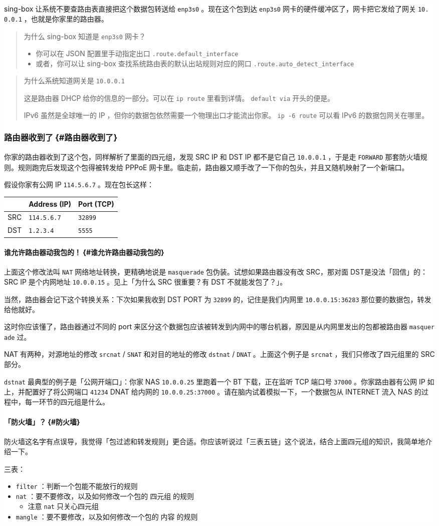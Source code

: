sing-box 让系统不要查路由表直接把这个数据包转送给 `enp3s0` 。现在这个包到达 `enp3s0` 网卡的硬件缓冲区了，网卡把它发给了网关 `10.0.0.1` ，也就是你家里的路由器。

> 为什么 sing-box 知道是 `enp3s0` 网卡？
>
> -   你可以在 JSON 配置里手动指定出口 `.route.default_interface`
> -   或者，你可以让 sing-box 查找系统路由表的默认出站规则对应的网口
>     `.route.auto_detect_interface`



> 为什么系统知道网关是 `10.0.0.1`
>
> 这是路由器 DHCP 给你的信息的一部分。可以在 `ip route` 里看到详情。
> `default via` 开头的便是。
>
> IPv6 虽然是全球唯一的 IP ，但你的数据包依然需要一个物理出口才能流出你家。 `ip -6 route` 可以看 IPv6 的数据包网关在哪里。


### 路由器收到了 {#路由器收到了}

你家的路由器收到了这个包，同样解析了里面的四元组，发现 SRC IP 和 DST
IP 都不是它自己 `10.0.0.1` ，于是走 `FORWARD` 那套防火墙规则。规则跑完后发现这个包得被转发给 PPPoE 网卡里。临走前，路由器又顺手改了一下你的包头，并且又随机映射了一个新端口。

假设你家有公网 IP `114.5.6.7` 。现在包长这样：

|     | Address (IP) | Port (TCP) |
|-----|--------------|------------|
| SRC | `114.5.6.7`  | `32899`    |
| DST | `1.2.3.4`    | `5555`     |


#### 谁允许路由器动我包的！ {#谁允许路由器动我包的}

上面这个修改法叫 `NAT` 网络地址转换，更精确地说是 `masquerade` 包伪装。试想如果路由器没有改 SRC，那对面 DST是没法「回信」的：SRC IP 是个内网地址 `10.0.0.15` 。见上「为什么 SRC 很重要？有 DST 不就能发包了？」。

当然，路由器会记下这个转换关系：下次如果我收到 DST PORT 为 `32899` 的，记住是我们内网里 `10.0.0.15:36283` 那位要的数据包，转发给他就好。

这时你应该懂了，路由器通过不同的 port 来区分这个数据包应该被转发到内网中的哪台机器，原因是从内网里发出的包都被路由器 `masquerade` 过。

NAT 有两种，对源地址的修改 `srcnat` / `SNAT` 和对目的地址的修改
`dstnat` / `DNAT` 。上面这个例子是 `srcnat` ，我们只修改了四元组里的
SRC 部分。

`dstnat` 最典型的例子是「公网开端口」：你家 NAS `10.0.0.25` 里跑着一个
BT 下载，正在监听 TCP 端口号 `37000` 。你家路由器有公网 IP 如上，并配置好了将公网端口 `41234` DNAT 给内网的 `10.0.0.25:37000` 。请在脑内试着模拟一下，一个数据包从 INTERNET 流入 NAS 的过程中，每一环节的四元组是什么。


#### 「防火墙」？ {#防火墙}

防火墙这名字有点误导，我觉得「包过滤和转发规则」更合适。你应该听说过「三表五链」这个说法，结合上面四元组的知识，我简单地介绍一下。

三表：

-   `filter` ：判断一个包能不能放行的规则
-   `nat` ：要不要修改，以及如何修改一个包的 四元组 的规则
    -   注意 `nat` 只关心四元组
-   `mangle` ：要不要修改，以及如何修改一个包的 内容 的规则
